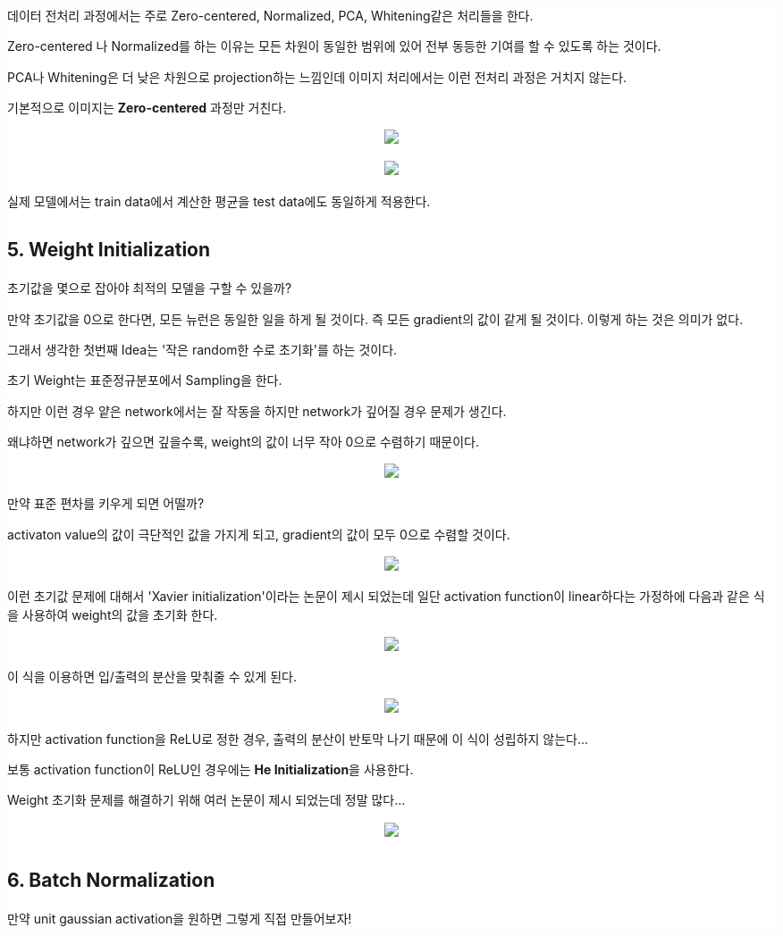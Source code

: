 데이터 전처리 과정에서는 주로 Zero-centered, Normalized, PCA,
Whitening같은 처리들을 한다.

Zero-centered 나 Normalized를 하는 이유는 모든 차원이 동일한 범위에 있어 전부 동등한 기여를 할 수 있도록 하는 것이다.

PCA나 Whitening은 더 낮은 차원으로 projection하는 느낌인데 이미지 처리에서는 이런 전처리 과정은 거치지 않는다.

기본적으로 이미지는 **Zero-centered** 과정만 거친다.

<p align="center"><img src="https://user-images.githubusercontent.com/41863759/88457141-11be9700-cebf-11ea-8ed1-f35c5425bdc7.png" width = "500" ></p>

<p align="center"><img src="https://user-images.githubusercontent.com/41863759/88457162-34e94680-cebf-11ea-853a-9f8582c74dd5.png" width = "500" ></p>

실제 모델에서는 train data에서 계산한 평균을 test data에도 동일하게 적용한다.

## 5. Weight Initialization

초기값을 몇으로 잡아야 최적의 모델을 구할 수 있을까?

만약 초기값을 0으로 한다면, 모든 뉴런은 동일한 일을 하게 될 것이다.
즉 모든 gradient의 값이 같게 될 것이다. 이렇게 하는 것은 의미가 없다.

그래서 생각한 첫번째 Idea는 '작은 random한 수로 초기화'를 하는 것이다.

초기 Weight는 표준정규분포에서 Sampling을 한다.

하지만 이런 경우 얕은 network에서는 잘 작동을 하지만 network가 깊어질 경우 문제가 생긴다.

왜냐하면 network가 깊으면 깊을수록, weight의 값이 너무 작아 0으로 수렴하기 때문이다.

<p align="center"><img src="https://user-images.githubusercontent.com/41863759/88457360-a5dd2e00-cec0-11ea-8896-14a76d80c4f5.png" width = "600" ></p>

만약 표준 편차를 키우게 되면 어떨까?

activaton value의 값이 극단적인 값을 가지게 되고, gradient의 값이 모두 0으로 수렴할 것이다.

<p align="center"><img src="https://user-images.githubusercontent.com/41863759/88457422-2439d000-cec1-11ea-8f98-1270679171a6.png" width = "600" ></p>

이런 초기값 문제에 대해서 'Xavier initialization'이라는 논문이 제시 되었는데
일단 activation function이 linear하다는 가정하에 다음과 같은 식을 사용하여 weight의 값을 초기화 한다.
<p align="center"><img src="https://user-images.githubusercontent.com/41863759/88457443-64994e00-cec1-11ea-8861-e20e8cc8a8af.png" width = "600" ></p>

이 식을 이용하면 입/출력의 분산을 맞춰줄 수 있게 된다.
<p align="center"><img src="https://user-images.githubusercontent.com/41863759/88457471-b7730580-cec1-11ea-9488-4698c4ce286c.png" width = "600" ></p>

하지만 activation function을 ReLU로 정한 경우, 출력의 분산이 반토막 나기 때문에 이 식이 성립하지 않는다... 

보통 activation function이 ReLU인 경우에는 **He Initialization**을 사용한다.  


Weight 초기화 문제를 해결하기 위해 여러 논문이 제시 되었는데 정말 많다...
<p align="center"><img src="https://user-images.githubusercontent.com/41863759/88457489-ea1cfe00-cec1-11ea-83de-2aba338556c1.png" width = "600" ></p>

## 6. Batch Normalization

만약 unit gaussian activation을 원하면 그렇게 직접 만들어보자!
